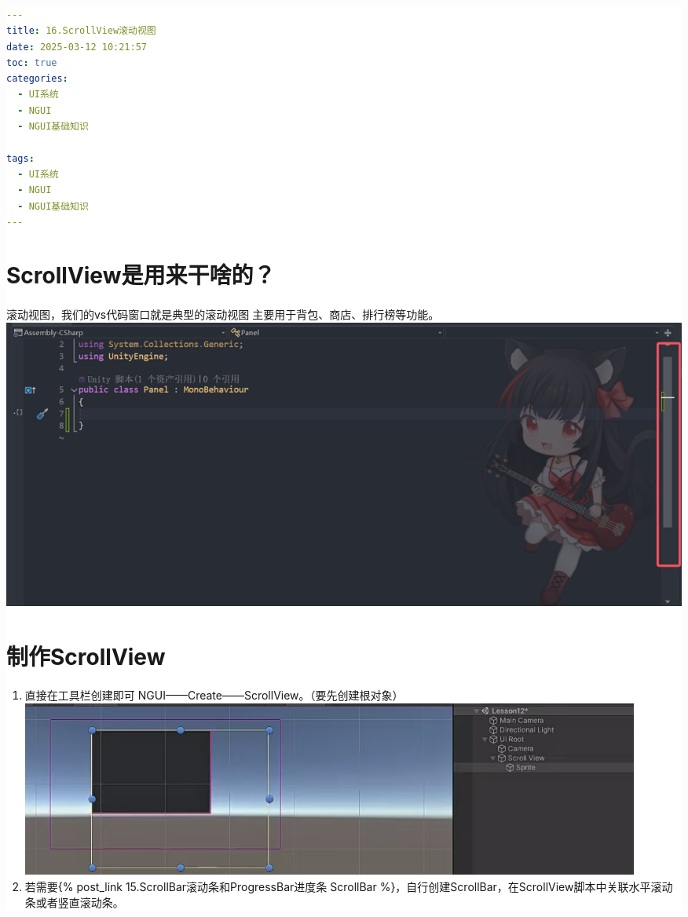 ```yaml
---
title: 16.ScrollView滚动视图
date: 2025-03-12 10:21:57
toc: true
categories:
  - UI系统
  - NGUI
  - NGUI基础知识

tags:
  - UI系统
  - NGUI
  - NGUI基础知识
---
```


# ScrollView是用来干啥的？
滚动视图，我们的vs代码窗口就是典型的滚动视图
主要用于背包、商店、排行榜等功能。
![](16.ScrollView滚动视图/file-20250312102344171.png)


# 制作ScrollView
1. 直接在工具栏创建即可 NGUI——Create——ScrollView。（要先创建根对象）
   ![](16.ScrollView滚动视图/file-20250312104740912.png)
2. 若需要{% post_link 15.ScrollBar滚动条和ProgressBar进度条 ScrollBar %}，自行创建ScrollBar，在ScrollView脚本中关联水平滚动条或者竖直滚动条。